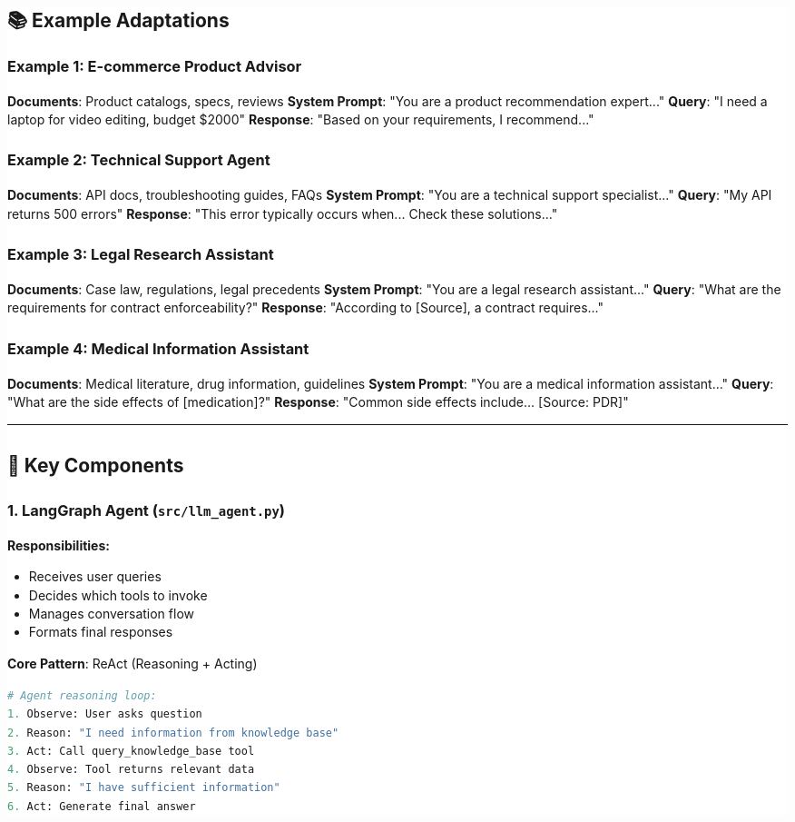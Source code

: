 
## 📚 Example Adaptations

### Example 1: E-commerce Product Advisor

**Documents**: Product catalogs, specs, reviews
**System Prompt**: "You are a product recommendation expert..."
**Query**: "I need a laptop for video editing, budget $2000"
**Response**: "Based on your requirements, I recommend..."

### Example 2: Technical Support Agent

**Documents**: API docs, troubleshooting guides, FAQs
**System Prompt**: "You are a technical support specialist..."
**Query**: "My API returns 500 errors"
**Response**: "This error typically occurs when... Check these solutions..."

### Example 3: Legal Research Assistant

**Documents**: Case law, regulations, legal precedents
**System Prompt**: "You are a legal research assistant..."
**Query**: "What are the requirements for contract enforceability?"
**Response**: "According to [Source], a contract requires..."

### Example 4: Medical Information Assistant

**Documents**: Medical literature, drug information, guidelines
**System Prompt**: "You are a medical information assistant..."
**Query**: "What are the side effects of [medication]?"
**Response**: "Common side effects include... [Source: PDR]"

---

## 🔧 Key Components

### 1. LangGraph Agent (`src/llm_agent.py`)

**Responsibilities:**
- Receives user queries
- Decides which tools to invoke
- Manages conversation flow
- Formats final responses

**Core Pattern**: ReAct (Reasoning + Acting)

```python
# Agent reasoning loop:
1. Observe: User asks question
2. Reason: "I need information from knowledge base"
3. Act: Call query_knowledge_base tool
4. Observe: Tool returns relevant data
5. Reason: "I have sufficient information"
6. Act: Generate final answer
```

